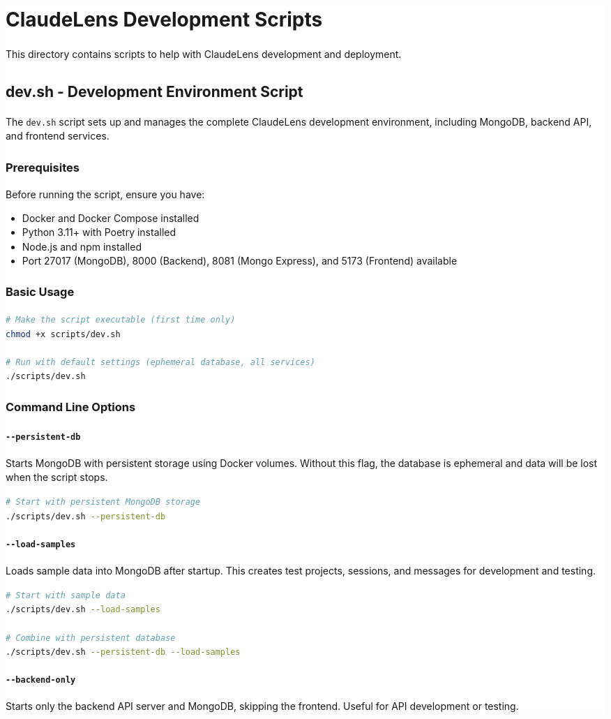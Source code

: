 # ClaudeLens Development Scripts

This directory contains scripts to help with ClaudeLens development and deployment.

## dev.sh - Development Environment Script

The `dev.sh` script sets up and manages the complete ClaudeLens development environment, including MongoDB, backend API, and frontend services.

### Prerequisites

Before running the script, ensure you have:
- Docker and Docker Compose installed
- Python 3.11+ with Poetry installed
- Node.js and npm installed
- Port 27017 (MongoDB), 8000 (Backend), 8081 (Mongo Express), and 5173 (Frontend) available

### Basic Usage

```bash
# Make the script executable (first time only)
chmod +x scripts/dev.sh

# Run with default settings (ephemeral database, all services)
./scripts/dev.sh
```

### Command Line Options

#### `--persistent-db`
Starts MongoDB with persistent storage using Docker volumes. Without this flag, the database is ephemeral and data will be lost when the script stops.

```bash
# Start with persistent MongoDB storage
./scripts/dev.sh --persistent-db
```

#### `--load-samples`
Loads sample data into MongoDB after startup. This creates test projects, sessions, and messages for development and testing.

```bash
# Start with sample data
./scripts/dev.sh --load-samples

# Combine with persistent database
./scripts/dev.sh --persistent-db --load-samples
```

#### `--backend-only`
Starts only the backend API server and MongoDB, skipping the frontend. Useful for API development or testing.
